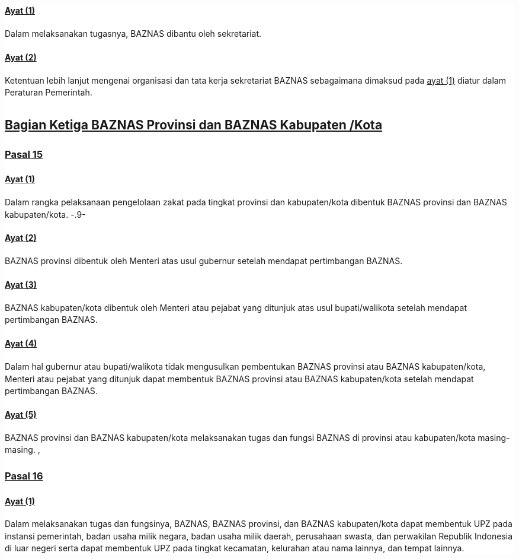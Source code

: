#### [Ayat (1)](http://example.org/legal/peraturan/uu/2011/22/pasal/0014/versi/20111125/ayat/0001)
Dalam melaksanakan tugasnya, BAZNAS dibantu oleh sekretariat.

#### [Ayat (2)](http://example.org/legal/peraturan/uu/2011/22/pasal/0014/versi/20111125/ayat/0002)
Ketentuan lebih lanjut mengenai organisasi dan tata kerja sekretariat BAZNAS sebagaimana dimaksud pada [ayat (1)](http://example.org/legal/peraturan/uu/2011/22/pasal/0014/versi/20111125/ayat/0001) diatur dalam Peraturan Pemerintah.



## [Bagian Ketiga BAZNAS Provinsi dan BAZNAS Kabupaten /Kota](http://example.org/legal/peraturan/uu/2011/22/bab/0002/bagian/0003)

### [Pasal 15](http://example.org/legal/peraturan/uu/2011/22/pasal/0015)

#### [Ayat (1)](http://example.org/legal/peraturan/uu/2011/22/pasal/0015/versi/20111125/ayat/0001)
Dalam rangka pelaksanaan pengelolaan zakat pada tingkat provinsi dan kabupaten/kota dibentuk BAZNAS provinsi dan BAZNAS kabupaten/kota. -.9-

#### [Ayat (2)](http://example.org/legal/peraturan/uu/2011/22/pasal/0015/versi/20111125/ayat/0002)
BAZNAS provinsi dibentuk oleh Menteri atas usul gubernur setelah mendapat pertimbangan BAZNAS.

#### [Ayat (3)](http://example.org/legal/peraturan/uu/2011/22/pasal/0015/versi/20111125/ayat/0003)
BAZNAS kabupaten/kota dibentuk oleh Menteri atau pejabat yang ditunjuk atas usul bupati/walikota setelah mendapat pertimbangan BAZNAS.

#### [Ayat (4)](http://example.org/legal/peraturan/uu/2011/22/pasal/0015/versi/20111125/ayat/0004)
Dalam hal gubernur atau bupati/walikota tidak mengusulkan pembentukan BAZNAS provinsi atau BAZNAS kabupaten/kota, Menteri atau pejabat yang ditunjuk dapat membentuk BAZNAS provinsi atau BAZNAS kabupaten/kota setelah mendapat pertimbangan BAZNAS.

#### [Ayat (5)](http://example.org/legal/peraturan/uu/2011/22/pasal/0015/versi/20111125/ayat/0005)
BAZNAS provinsi dan BAZNAS kabupaten/kota melaksanakan tugas dan fungsi BAZNAS di provinsi atau kabupaten/kota masing-masing.
,
### [Pasal 16](http://example.org/legal/peraturan/uu/2011/22/pasal/0016)

#### [Ayat (1)](http://example.org/legal/peraturan/uu/2011/22/pasal/0016/versi/20111125/ayat/0001)
Dalam melaksanakan tugas dan fungsinya, BAZNAS, BAZNAS provinsi, dan BAZNAS kabupaten/kota dapat membentuk UPZ pada instansi pemerintah, badan usaha milik negara, badan usaha milik daerah, perusahaan swasta, dan perwakilan Republik Indonesia di luar negeri serta dapat membentuk UPZ pada tingkat kecamatan, kelurahan atau nama lainnya, dan tempat lainnya.
